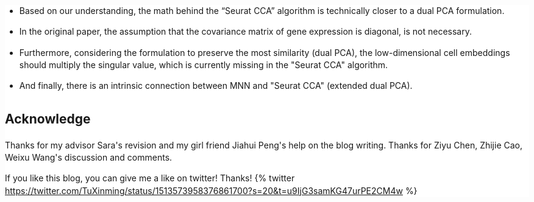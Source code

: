 - Based on our understanding, the math behind the “Seurat CCA” algorithm is technically closer to a dual PCA formulation.

- In the original paper, the assumption that the covariance matrix of gene expression is diagonal, is not necessary.

- Furthermore, considering the formulation to preserve the most similarity (dual PCA), the low-dimensional cell embeddings should multiply the singular value, which is currently missing in the "Seurat CCA" algorithm.

- And finally, there is an intrinsic connection between MNN and "Seurat CCA" (extended dual PCA).

## Acknowledge

Thanks for my advisor Sara's revision and my girl friend Jiahui Peng's help on the blog writing. Thanks for Ziyu Chen, Zhijie Cao, Weixu Wang's discussion and comments.

If you like this blog, you can give me a like on twitter! Thanks!
{% twitter https://twitter.com/TuXinming/status/1513573958376861700?s=20&t=u9IjG3samKG47urPE2CM4w %}

